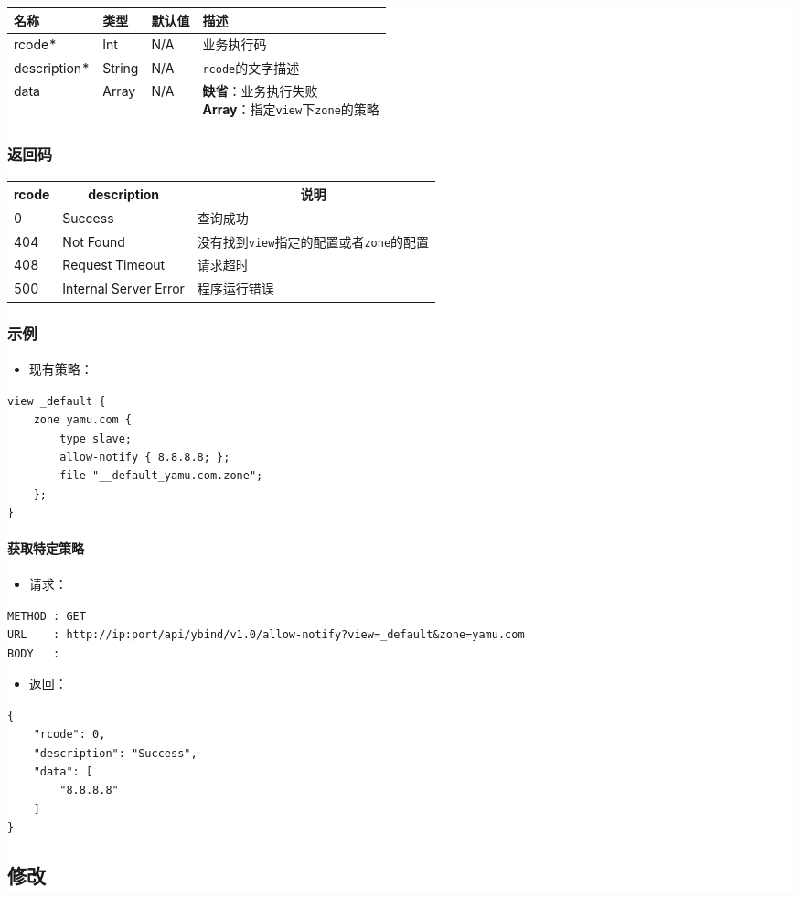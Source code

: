 | 名称         | 类型   | 默认值 | 描述                                                         |
| :----------- | :----- | :----- | :----------------------------------------------------------- |
| rcode*       | Int    | N/A    | 业务执行码                                                   |
| description* | String | N/A    | `rcode`的文字描述                                            |
| data         | Array  | N/A    | **缺省**：业务执行失败<br>**Array**：指定`view`下`zone`的策略 |

### 返回码
| rcode | description           | 说明                                     |
| ----- | --------------------- | ---------------------------------------- |
| 0     | Success               | 查询成功                                 |
| 404   | Not Found             | 没有找到`view`指定的配置或者`zone`的配置 |
| 408   | Request Timeout       | 请求超时                                 |
| 500   | Internal Server Error | 程序运行错误                             |

### 示例
* 现有策略：

```
view _default {
	zone yamu.com {
		type slave;
		allow-notify { 8.8.8.8; };
		file "__default_yamu.com.zone";
	};
}
```

#### 获取特定策略
* 请求：
```
METHOD : GET
URL    : http://ip:port/api/ybind/v1.0/allow-notify?view=_default&zone=yamu.com
BODY   : 
```
* 返回：
```
{
    "rcode": 0,
    "description": "Success",
    "data": [
		"8.8.8.8"
	]
}
```

## 修改
